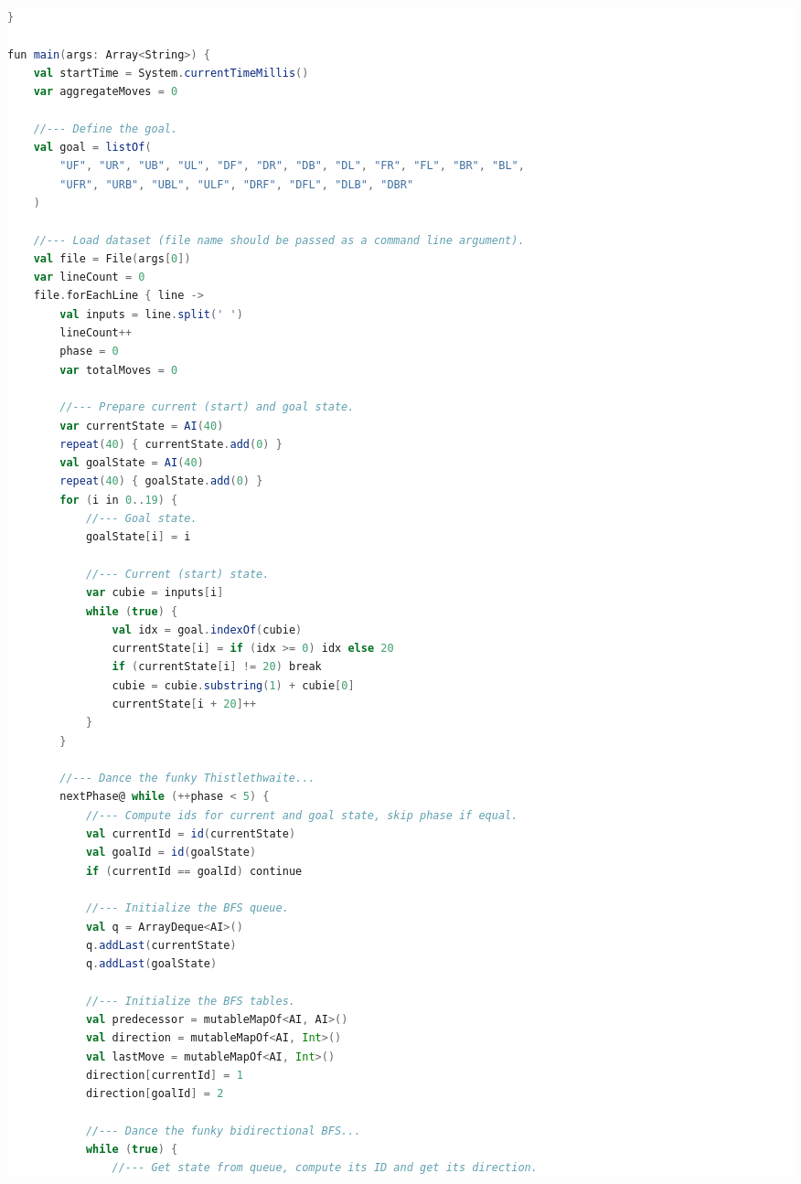 ```scala
}

fun main(args: Array<String>) {
    val startTime = System.currentTimeMillis()
    var aggregateMoves = 0

    //--- Define the goal.
    val goal = listOf(
        "UF", "UR", "UB", "UL", "DF", "DR", "DB", "DL", "FR", "FL", "BR", "BL",
        "UFR", "URB", "UBL", "ULF", "DRF", "DFL", "DLB", "DBR"
    )

    //--- Load dataset (file name should be passed as a command line argument).
    val file = File(args[0])
    var lineCount = 0
    file.forEachLine { line ->
        val inputs = line.split(' ')
        lineCount++
        phase = 0
        var totalMoves = 0

        //--- Prepare current (start) and goal state.
        var currentState = AI(40)
        repeat(40) { currentState.add(0) }
        val goalState = AI(40)
        repeat(40) { goalState.add(0) }
        for (i in 0..19) {
            //--- Goal state.
            goalState[i] = i

            //--- Current (start) state.
            var cubie = inputs[i]
            while (true) {
                val idx = goal.indexOf(cubie)
                currentState[i] = if (idx >= 0) idx else 20
                if (currentState[i] != 20) break
                cubie = cubie.substring(1) + cubie[0]
                currentState[i + 20]++
            }
        }

        //--- Dance the funky Thistlethwaite...
        nextPhase@ while (++phase < 5) {
            //--- Compute ids for current and goal state, skip phase if equal.
            val currentId = id(currentState)
            val goalId = id(goalState)
            if (currentId == goalId) continue

            //--- Initialize the BFS queue.
            val q = ArrayDeque<AI>()
            q.addLast(currentState)
            q.addLast(goalState)

            //--- Initialize the BFS tables.
            val predecessor = mutableMapOf<AI, AI>()
            val direction = mutableMapOf<AI, Int>()
            val lastMove = mutableMapOf<AI, Int>()
            direction[currentId] = 1
            direction[goalId] = 2

            //--- Dance the funky bidirectional BFS...
            while (true) {
                //--- Get state from queue, compute its ID and get its direction. 
```